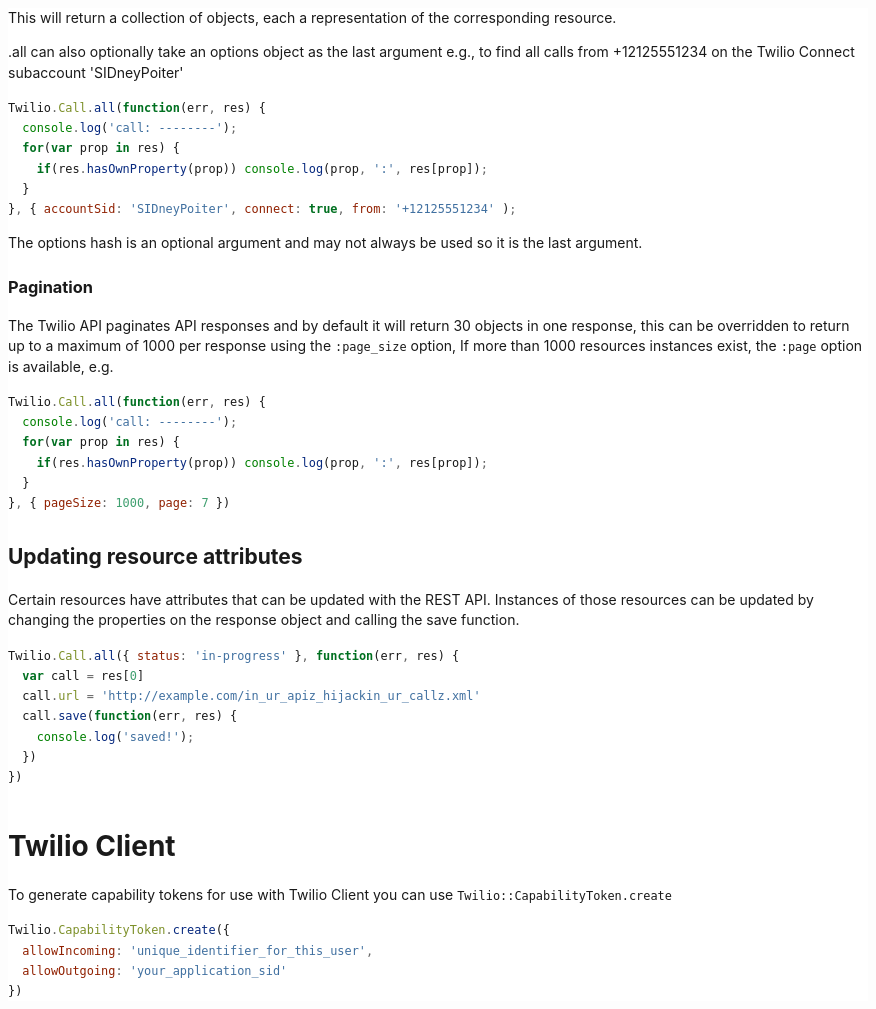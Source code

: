 This will return a collection of objects, each a representation of the corresponding resource.

.all can also optionally take an options object as the last argument e.g., to find all calls from +12125551234 on the Twilio Connect subaccount 'SIDneyPoiter'
```javascript
Twilio.Call.all(function(err, res) {
  console.log('call: --------');
  for(var prop in res) {
    if(res.hasOwnProperty(prop)) console.log(prop, ':', res[prop]);
  }
}, { accountSid: 'SIDneyPoiter', connect: true, from: '+12125551234' );

```
The options hash is an optional argument and may not always be used so it is the last argument.

### Pagination

The Twilio API paginates API responses and by default it will return 30 objects in one response, this can be overridden to return up to a maximum of 1000 per response using the `:page_size` option, If more than 1000 resources instances exist, the `:page` option is available, e.g.

```javascript
Twilio.Call.all(function(err, res) {
  console.log('call: --------');
  for(var prop in res) {
    if(res.hasOwnProperty(prop)) console.log(prop, ':', res[prop]);
  }
}, { pageSize: 1000, page: 7 })
```

## Updating resource attributes

Certain resources have attributes that can be updated with the REST API. Instances of those resources can be updated by changing the properties on the response object and calling the save function.

```javascript
Twilio.Call.all({ status: 'in-progress' }, function(err, res) {
  var call = res[0]
  call.url = 'http://example.com/in_ur_apiz_hijackin_ur_callz.xml'
  call.save(function(err, res) {
    console.log('saved!');
  })
})
```
# Twilio Client

To generate capability tokens for use with Twilio Client you can use `Twilio::CapabilityToken.create`

```javascript
Twilio.CapabilityToken.create({
  allowIncoming: 'unique_identifier_for_this_user',
  allowOutgoing: 'your_application_sid'
})
```
